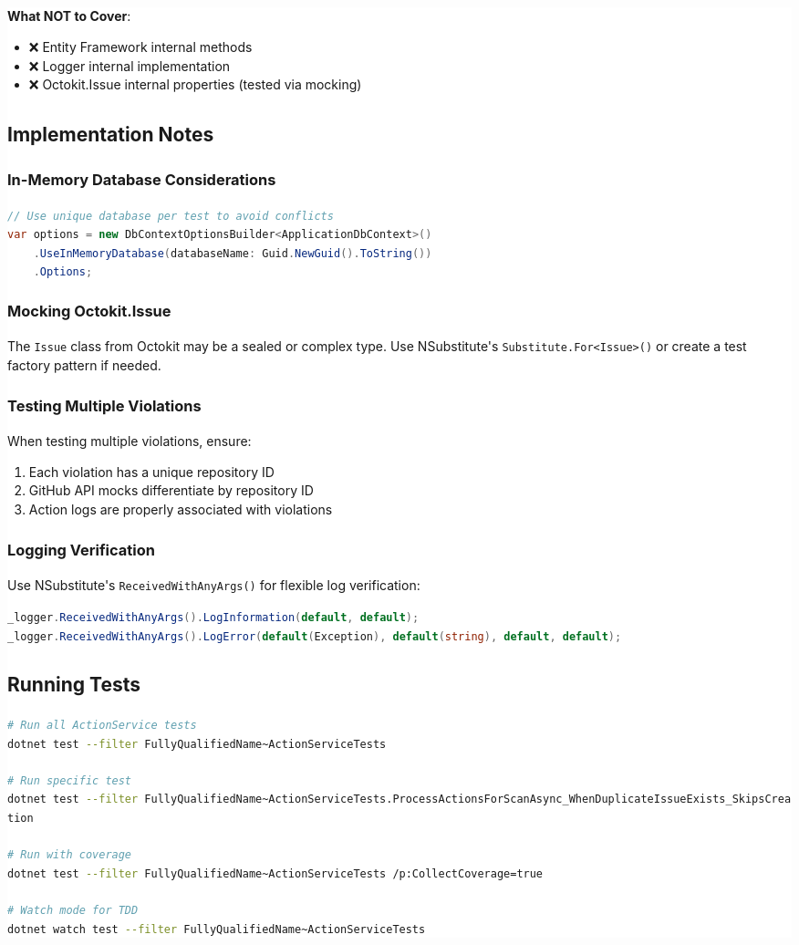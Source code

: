 **What NOT to Cover**:

- ❌ Entity Framework internal methods
- ❌ Logger internal implementation
- ❌ Octokit.Issue internal properties (tested via mocking)

## Implementation Notes

### In-Memory Database Considerations

```csharp
// Use unique database per test to avoid conflicts
var options = new DbContextOptionsBuilder<ApplicationDbContext>()
    .UseInMemoryDatabase(databaseName: Guid.NewGuid().ToString())
    .Options;
```

### Mocking Octokit.Issue

The `Issue` class from Octokit may be a sealed or complex type. Use NSubstitute's `Substitute.For<Issue>()` or create a test factory pattern if needed.

### Testing Multiple Violations

When testing multiple violations, ensure:

1. Each violation has a unique repository ID
2. GitHub API mocks differentiate by repository ID
3. Action logs are properly associated with violations

### Logging Verification

Use NSubstitute's `ReceivedWithAnyArgs()` for flexible log verification:

```csharp
_logger.ReceivedWithAnyArgs().LogInformation(default, default);
_logger.ReceivedWithAnyArgs().LogError(default(Exception), default(string), default, default);
```

## Running Tests

```bash
# Run all ActionService tests
dotnet test --filter FullyQualifiedName~ActionServiceTests

# Run specific test
dotnet test --filter FullyQualifiedName~ActionServiceTests.ProcessActionsForScanAsync_WhenDuplicateIssueExists_SkipsCreation

# Run with coverage
dotnet test --filter FullyQualifiedName~ActionServiceTests /p:CollectCoverage=true

# Watch mode for TDD
dotnet watch test --filter FullyQualifiedName~ActionServiceTests
```

